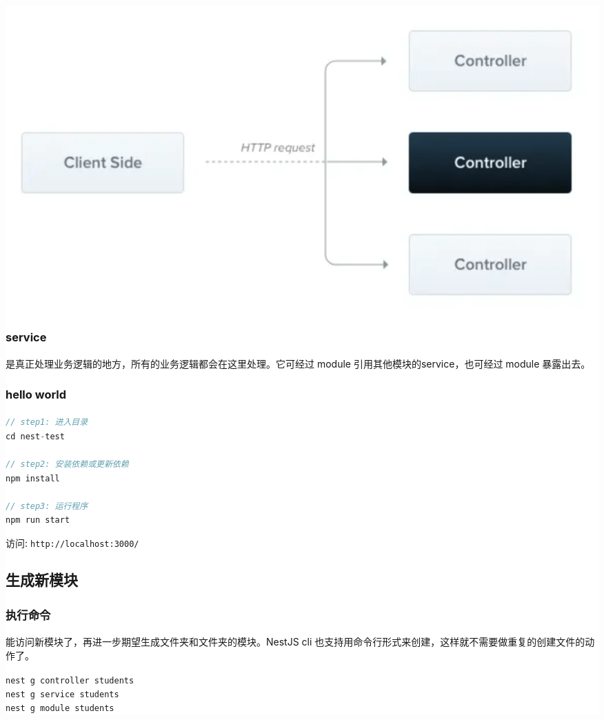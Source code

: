 ![image-20231023203832307](Nest.js学习笔记-旧.assets/image-20231023203832307.png)

### service

是真正处理业务逻辑的地方，所有的业务逻辑都会在这里处理。它可经过 module 引用其他模块的service，也可经过 module 暴露出去。



### hello world

```js
// step1: 进入目录
cd nest-test

// step2: 安装依赖或更新依赖
npm install

// step3: 运行程序
npm run start
```

访问: `http://localhost:3000/`



## 生成新模块

### 执行命令

能访问新模块了，再进一步期望生成文件夹和文件夹的模块。NestJS cli 也支持用命令行形式来创建，这样就不需要做重复的创建文件的动作了。

```js
nest g controller students
nest g service students
nest g module students
```
